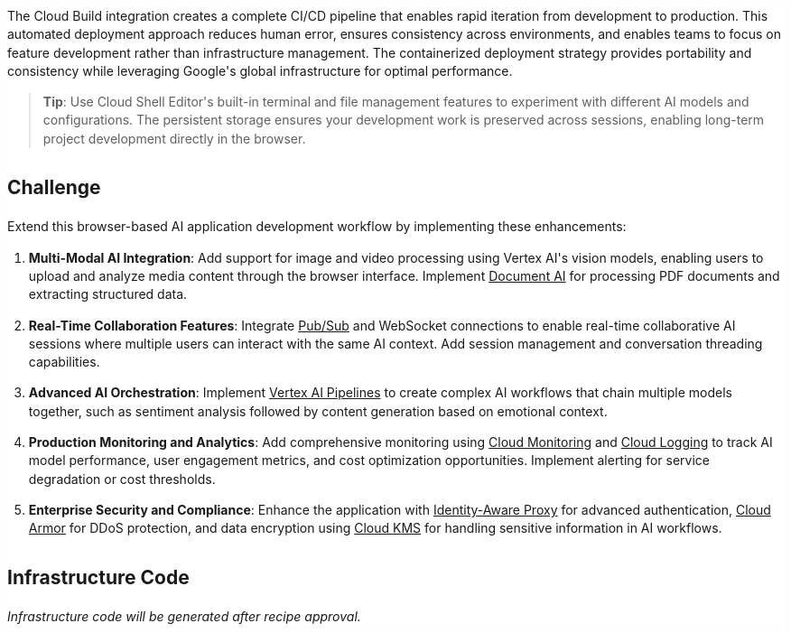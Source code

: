 The Cloud Build integration creates a complete CI/CD pipeline that enables rapid iteration from development to production. This automated deployment approach reduces human error, ensures consistency across environments, and enables teams to focus on feature development rather than infrastructure management. The containerized deployment strategy provides portability and consistency while leveraging Google's global infrastructure for optimal performance.

> **Tip**: Use Cloud Shell Editor's built-in terminal and file management features to experiment with different AI models and configurations. The persistent storage ensures your development work is preserved across sessions, enabling long-term project development directly in the browser.

## Challenge

Extend this browser-based AI application development workflow by implementing these enhancements:

1. **Multi-Modal AI Integration**: Add support for image and video processing using Vertex AI's vision models, enabling users to upload and analyze media content through the browser interface. Implement [Document AI](https://cloud.google.com/document-ai/docs) for processing PDF documents and extracting structured data.

2. **Real-Time Collaboration Features**: Integrate [Pub/Sub](https://cloud.google.com/pubsub/docs) and WebSocket connections to enable real-time collaborative AI sessions where multiple users can interact with the same AI context. Add session management and conversation threading capabilities.

3. **Advanced AI Orchestration**: Implement [Vertex AI Pipelines](https://cloud.google.com/vertex-ai/docs/pipelines/introduction) to create complex AI workflows that chain multiple models together, such as sentiment analysis followed by content generation based on emotional context.

4. **Production Monitoring and Analytics**: Add comprehensive monitoring using [Cloud Monitoring](https://cloud.google.com/monitoring/docs) and [Cloud Logging](https://cloud.google.com/logging/docs) to track AI model performance, user engagement metrics, and cost optimization opportunities. Implement alerting for service degradation or cost thresholds.

5. **Enterprise Security and Compliance**: Enhance the application with [Identity-Aware Proxy](https://cloud.google.com/iap/docs) for advanced authentication, [Cloud Armor](https://cloud.google.com/armor/docs) for DDoS protection, and data encryption using [Cloud KMS](https://cloud.google.com/kms/docs) for handling sensitive information in AI workflows.

## Infrastructure Code

*Infrastructure code will be generated after recipe approval.*